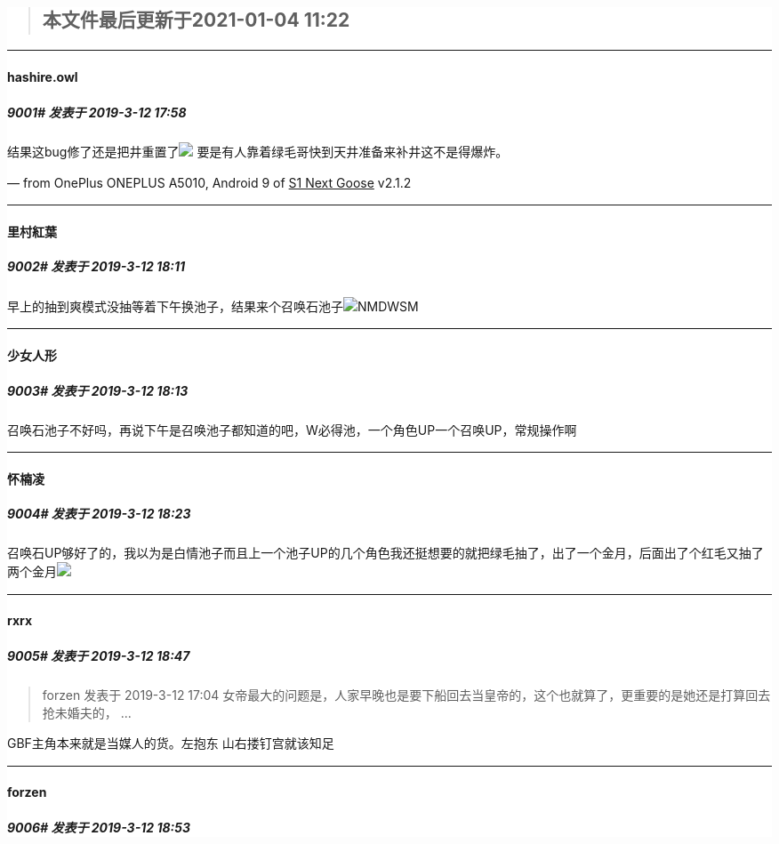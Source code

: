 > ## **本文件最后更新于2021-01-04 11:22** 


*****

####  hashire.owl  
##### 9001#       发表于 2019-3-12 17:58


结果这bug修了还是把井重置了<img src="https://static.saraba1st.com/image/smiley/face2017/037.png" referrerpolicy="no-referrer">
要是有人靠着绿毛哥快到天井准备来补井这不是得爆炸。

— from OnePlus ONEPLUS A5010, Android 9 of [S1 Next Goose](https://pan.baidu.com/s/1mi43uRm) v2.1.2


*****

####  里村紅葉  
##### 9002#       发表于 2019-3-12 18:11


早上的抽到爽模式没抽等着下午换池子，结果来个召唤石池子<img src="https://static.saraba1st.com/image/smiley/face2017/144.png" referrerpolicy="no-referrer">NMDWSM


*****

####  少女人形  
##### 9003#       发表于 2019-3-12 18:13


召唤石池子不好吗，再说下午是召唤池子都知道的吧，W必得池，一个角色UP一个召唤UP，常规操作啊


*****

####  怀楠凌  
##### 9004#       发表于 2019-3-12 18:23


召唤石UP够好了的，我以为是白情池子而且上一个池子UP的几个角色我还挺想要的就把绿毛抽了，出了一个金月，后面出了个红毛又抽了两个金月<img src="https://static.saraba1st.com/image/smiley/face2017/068.png" referrerpolicy="no-referrer">


*****

####  rxrx  
##### 9005#       发表于 2019-3-12 18:47


<blockquote>forzen 发表于 2019-3-12 17:04
女帝最大的问题是，人家早晚也是要下船回去当皇帝的，这个也就算了，更重要的是她还是打算回去抢未婚夫的， ...</blockquote>
GBF主角本来就是当媒人的货。左抱东 山右搂钉宫就该知足


*****

####  forzen  
##### 9006#       发表于 2019-3-12 18:53
